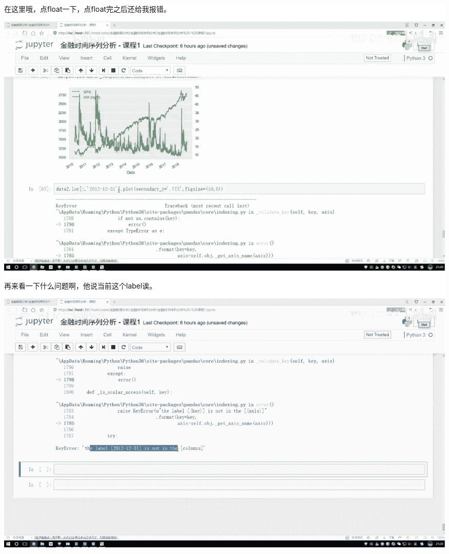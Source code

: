 在这里哦，点float一下，点float完之后还给我报错。

![](img/176a31b2583f501dbbe85d036cbcc8f8_44.png)

再来看一下什么问题啊，他说当前这个label诶。

![](img/176a31b2583f501dbbe85d036cbcc8f8_46.png)
